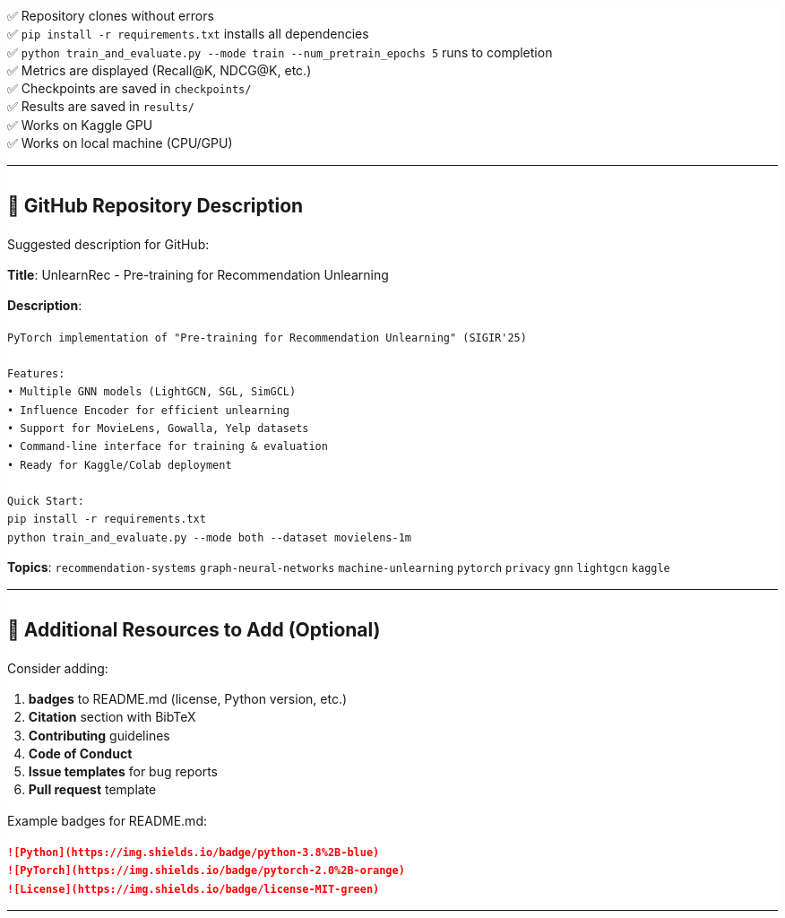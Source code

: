 ✅ Repository clones without errors  
✅ `pip install -r requirements.txt` installs all dependencies  
✅ `python train_and_evaluate.py --mode train --num_pretrain_epochs 5` runs to completion  
✅ Metrics are displayed (Recall@K, NDCG@K, etc.)  
✅ Checkpoints are saved in `checkpoints/`  
✅ Results are saved in `results/`  
✅ Works on Kaggle GPU  
✅ Works on local machine (CPU/GPU)  

---

## 📝 GitHub Repository Description

Suggested description for GitHub:

**Title**: UnlearnRec - Pre-training for Recommendation Unlearning

**Description**:
```
PyTorch implementation of "Pre-training for Recommendation Unlearning" (SIGIR'25)

Features:
• Multiple GNN models (LightGCN, SGL, SimGCL)
• Influence Encoder for efficient unlearning
• Support for MovieLens, Gowalla, Yelp datasets
• Command-line interface for training & evaluation
• Ready for Kaggle/Colab deployment

Quick Start:
pip install -r requirements.txt
python train_and_evaluate.py --mode both --dataset movielens-1m
```

**Topics**: 
`recommendation-systems` `graph-neural-networks` `machine-unlearning` `pytorch` `privacy` `gnn` `lightgcn` `kaggle`

---

## 🔗 Additional Resources to Add (Optional)

Consider adding:
1. **badges** to README.md (license, Python version, etc.)
2. **Citation** section with BibTeX
3. **Contributing** guidelines
4. **Code of Conduct**
5. **Issue templates** for bug reports
6. **Pull request** template

Example badges for README.md:
```markdown
![Python](https://img.shields.io/badge/python-3.8%2B-blue)
![PyTorch](https://img.shields.io/badge/pytorch-2.0%2B-orange)
![License](https://img.shields.io/badge/license-MIT-green)
```

---